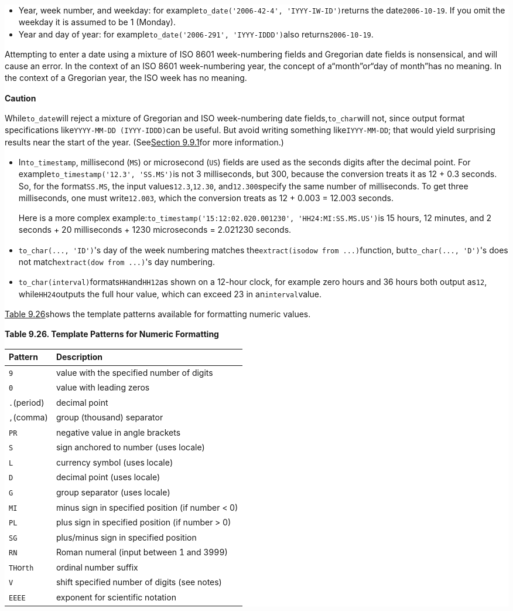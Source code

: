   * Year, week number, and weekday: for example`to_date('2006-42-4', 'IYYY-IW-ID')`returns the date`2006-10-19`. If you omit the weekday it is assumed to be 1 \(Monday\).
  * Year and day of year: for example`to_date('2006-291', 'IYYY-IDDD')`also returns`2006-10-19`.

  Attempting to enter a date using a mixture of ISO 8601 week-numbering fields and Gregorian date fields is nonsensical, and will cause an error. In the context of an ISO 8601 week-numbering year, the concept of a“month”or“day of month”has no meaning. In the context of a Gregorian year, the ISO week has no meaning.

  **Caution**

  While`to_date`will reject a mixture of Gregorian and ISO week-numbering date fields,`to_char`will not, since output format specifications like`YYYY-MM-DD (IYYY-IDDD)`can be useful. But avoid writing something like`IYYY-MM-DD`; that would yield surprising results near the start of the year. \(See[Section 9.9.1](https://www.postgresql.org/docs/10/static/functions-datetime.html#functions-datetime-extract)for more information.\)

* In`to_timestamp`, millisecond \(`MS`\) or microsecond \(`US`\) fields are used as the seconds digits after the decimal point. For example`to_timestamp('12.3', 'SS.MS')`is not 3 milliseconds, but 300, because the conversion treats it as 12 + 0.3 seconds. So, for the format`SS.MS`, the input values`12.3`,`12.30`, and`12.300`specify the same number of milliseconds. To get three milliseconds, one must write`12.003`, which the conversion treats as 12 + 0.003 = 12.003 seconds.

  Here is a more complex example:`to_timestamp('15:12:02.020.001230', 'HH24:MI:SS.MS.US')`is 15 hours, 12 minutes, and 2 seconds + 20 milliseconds + 1230 microseconds = 2.021230 seconds.

* `to_char(..., 'ID')`'s day of the week numbering matches the`extract(isodow from ...)`function, but`to_char(..., 'D')`'s does not match`extract(dow from ...)`'s day numbering.
* `to_char(interval)`formats`HH`and`HH12`as shown on a 12-hour clock, for example zero hours and 36 hours both output as`12`, while`HH24`outputs the full hour value, which can exceed 23 in an`interval`value.

[Table 9.26](https://www.postgresql.org/docs/10/static/functions-formatting.html#functions-formatting-numeric-table)shows the template patterns available for formatting numeric values.

**Table 9.26. Template Patterns for Numeric Formatting**

| Pattern | Description |
| :--- | :--- |
| `9` | value with the specified number of digits |
| `0` | value with leading zeros |
| `.`\(period\) | decimal point |
| `,`\(comma\) | group \(thousand\) separator |
| `PR` | negative value in angle brackets |
| `S` | sign anchored to number \(uses locale\) |
| `L` | currency symbol \(uses locale\) |
| `D` | decimal point \(uses locale\) |
| `G` | group separator \(uses locale\) |
| `MI` | minus sign in specified position \(if number &lt; 0\) |
| `PL` | plus sign in specified position \(if number &gt; 0\) |
| `SG` | plus/minus sign in specified position |
| `RN` | Roman numeral \(input between 1 and 3999\) |
| `TH`or`th` | ordinal number suffix |
| `V` | shift specified number of digits \(see notes\) |
| `EEEE` | exponent for scientific notation |
